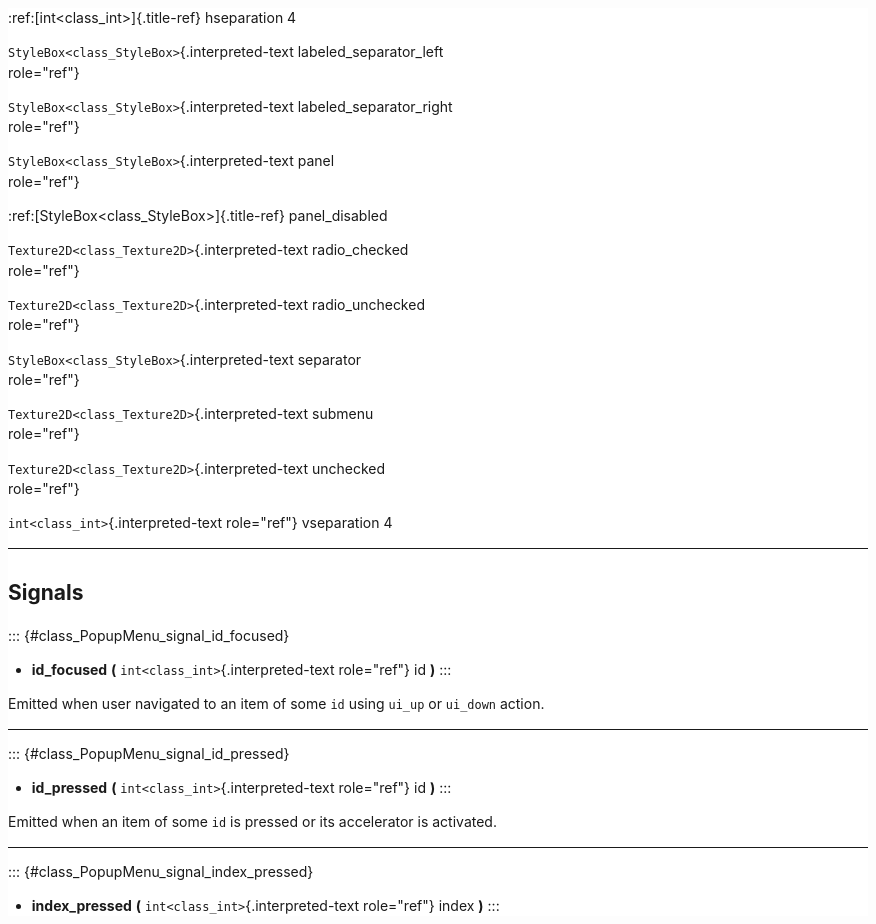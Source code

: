   :ref:[int\<class\_int\>]{.title-ref}             hseparation                 4

  `StyleBox<class_StyleBox>`{.interpreted-text     labeled\_separator\_left    
  role="ref"}                                                                  

  `StyleBox<class_StyleBox>`{.interpreted-text     labeled\_separator\_right   
  role="ref"}                                                                  

  `StyleBox<class_StyleBox>`{.interpreted-text     panel                       
  role="ref"}                                                                  

  :ref:[StyleBox\<class\_StyleBox\>]{.title-ref}   panel\_disabled             

  `Texture2D<class_Texture2D>`{.interpreted-text   radio\_checked              
  role="ref"}                                                                  

  `Texture2D<class_Texture2D>`{.interpreted-text   radio\_unchecked            
  role="ref"}                                                                  

  `StyleBox<class_StyleBox>`{.interpreted-text     separator                   
  role="ref"}                                                                  

  `Texture2D<class_Texture2D>`{.interpreted-text   submenu                     
  role="ref"}                                                                  

  `Texture2D<class_Texture2D>`{.interpreted-text   unchecked                   
  role="ref"}                                                                  

  `int<class_int>`{.interpreted-text role="ref"}   vseparation                 4
  ------------------------------------------------ --------------------------- -----------------------

Signals
-------

::: {#class_PopupMenu_signal_id_focused}
-   **id\_focused** **(** `int<class_int>`{.interpreted-text role="ref"}
    id **)**
:::

Emitted when user navigated to an item of some `id` using `ui_up` or
`ui_down` action.

------------------------------------------------------------------------

::: {#class_PopupMenu_signal_id_pressed}
-   **id\_pressed** **(** `int<class_int>`{.interpreted-text role="ref"}
    id **)**
:::

Emitted when an item of some `id` is pressed or its accelerator is
activated.

------------------------------------------------------------------------

::: {#class_PopupMenu_signal_index_pressed}
-   **index\_pressed** **(** `int<class_int>`{.interpreted-text
    role="ref"} index **)**
:::
